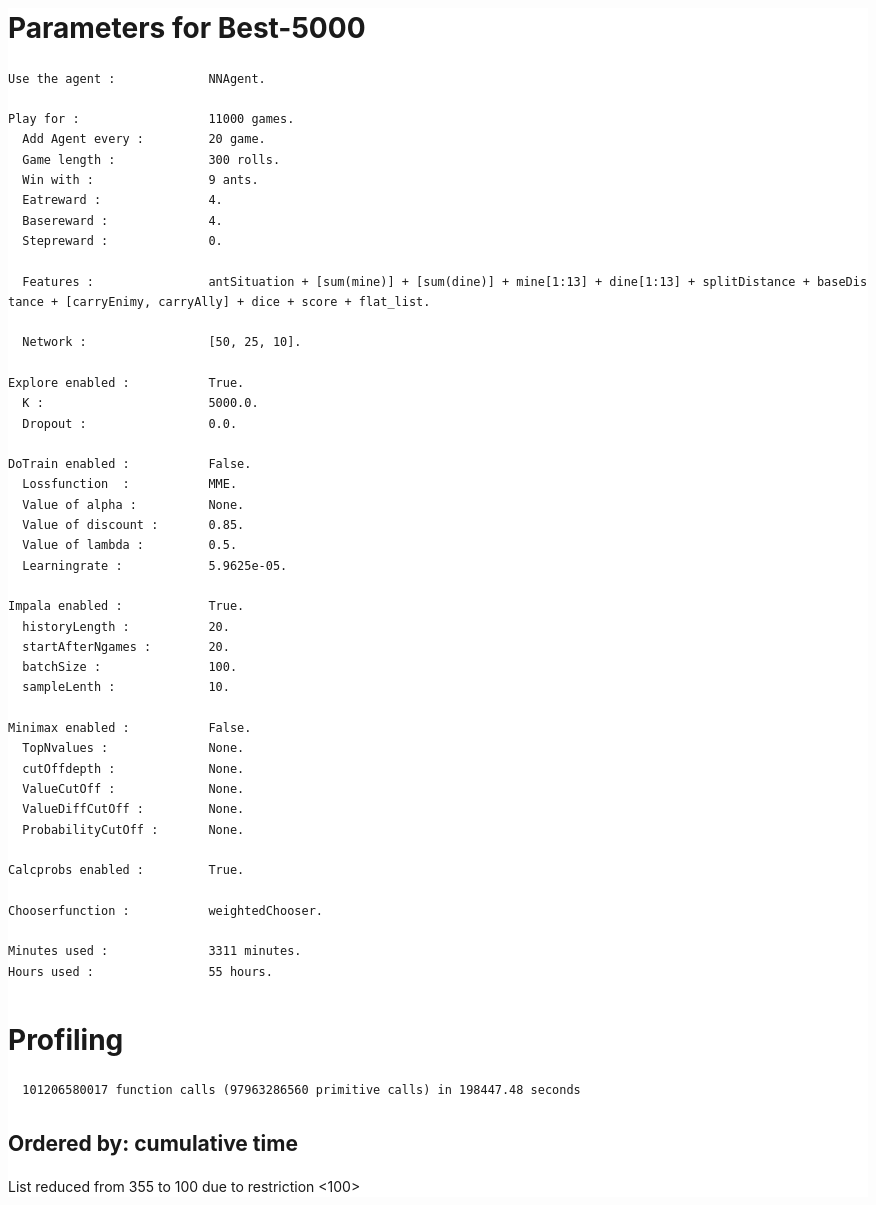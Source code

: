 # Parameters for Best-5000

    Use the agent :             NNAgent.

    Play for :                  11000 games.
      Add Agent every :         20 game.
      Game length :             300 rolls.
      Win with :                9 ants.
      Eatreward :               4.
      Basereward :              4.
      Stepreward :              0.

      Features :                antSituation + [sum(mine)] + [sum(dine)] + mine[1:13] + dine[1:13] + splitDistance + baseDistance + [carryEnimy, carryAlly] + dice + score + flat_list.

      Network :                 [50, 25, 10].

    Explore enabled :           True.
      K :                       5000.0.
      Dropout :                 0.0.

    DoTrain enabled :           False.
      Lossfunction  :           MME.
      Value of alpha :          None.
      Value of discount :       0.85.
      Value of lambda :         0.5.
      Learningrate :            5.9625e-05.

    Impala enabled :            True.
      historyLength :           20.
      startAfterNgames :        20.
      batchSize :               100.
      sampleLenth :             10.

    Minimax enabled :           False.
      TopNvalues :              None.
      cutOffdepth :             None.
      ValueCutOff :             None.
      ValueDiffCutOff :         None.
      ProbabilityCutOff :       None.

    Calcprobs enabled :         True.

    Chooserfunction :           weightedChooser.

    Minutes used :              3311 minutes.
    Hours used :                55 hours.

# Profiling


      101206580017 function calls (97963286560 primitive calls) in 198447.48 seconds

##    Ordered by: cumulative time
   List reduced from 355 to 100 due to restriction <100>

